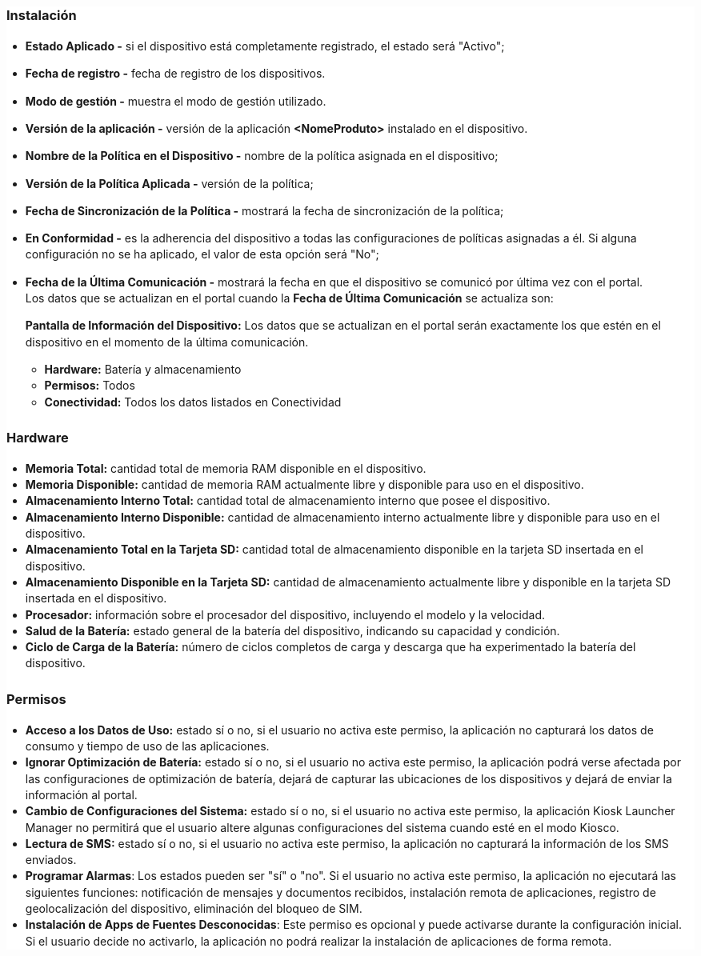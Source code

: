 ### Instalación&#x20;

* **Estado Aplicado -** si el dispositivo está completamente registrado, el estado será "Activo";
* **Fecha de registro -** fecha de registro de los dispositivos.
* **Modo de gestión -** muestra el modo de gestión utilizado.
* **Versión de la aplicación -** versión de la aplicación **\<NomeProduto>** instalado en el dispositivo.
* **Nombre de la Política en el Dispositivo -** nombre de la política asignada en el dispositivo;&#x20;
* **Versión de la Política Aplicada -** versión de la política;&#x20;
* **Fecha de Sincronización de la Política -** mostrará la fecha de sincronización de la política;&#x20;
* **En Conformidad -** es la adherencia del dispositivo a todas las configuraciones de políticas asignadas a él. Si alguna configuración no se ha aplicado, el valor de esta opción será "No";&#x20;
*   **Fecha de la Última Comunicación -** mostrará la fecha en que el dispositivo se comunicó por última vez con el portal.\
    Los datos que se actualizan en el portal cuando la **Fecha de Última Comunicación** se actualiza son:

    **Pantalla de Información del Dispositivo:** Los datos que se actualizan en el portal serán exactamente los que estén en el dispositivo en el momento de la última comunicación.

    * **Hardware:** Batería y almacenamiento
    * **Permisos:** Todos
    * **Conectividad:** Todos los datos listados en Conectividad

### Hardware&#x20;

* **Memoria Total:** cantidad total de memoria RAM disponible en el dispositivo.
* **Memoria Disponible:** cantidad de memoria RAM actualmente libre y disponible para uso en el dispositivo.
* **Almacenamiento Interno Total:** cantidad total de almacenamiento interno que posee el dispositivo.
* **Almacenamiento Interno Disponible:** cantidad de almacenamiento interno actualmente libre y disponible para uso en el dispositivo.
* **Almacenamiento Total en la Tarjeta SD:** cantidad total de almacenamiento disponible en la tarjeta SD insertada en el dispositivo.
* **Almacenamiento Disponible en la Tarjeta SD:** cantidad de almacenamiento actualmente libre y disponible en la tarjeta SD insertada en el dispositivo.
* **Procesador:** información sobre el procesador del dispositivo, incluyendo el modelo y la velocidad.
* **Salud de la Batería:** estado general de la batería del dispositivo, indicando su capacidad y condición.
* **Ciclo de Carga de la Batería:** número de ciclos completos de carga y descarga que ha experimentado la batería del dispositivo.

### **Permisos**

* **Acceso a los Datos de Uso:** estado sí o no, si el usuario no activa este permiso, la aplicación no capturará los datos de consumo y tiempo de uso de las aplicaciones.&#x20;
* **Ignorar Optimización de Batería:** estado sí o no, si el usuario no activa este permiso, la aplicación podrá verse afectada por las configuraciones de optimización de batería, dejará de capturar las ubicaciones de los dispositivos y dejará de enviar la información al portal.&#x20;
* **Cambio de Configuraciones del Sistema:** estado sí o no, si el usuario no activa este permiso, la aplicación Kiosk Launcher Manager no permitirá que el usuario altere algunas configuraciones del sistema cuando esté en el modo Kiosco.&#x20;
* **Lectura de SMS:** estado sí o no, si el usuario no activa este permiso, la aplicación no capturará la información de los SMS enviados.
* **Programar Alarmas**:  Los estados pueden ser "sí" o "no". Si el usuario no activa este permiso, la aplicación no ejecutará las siguientes funciones: notificación de mensajes y documentos recibidos, instalación remota de aplicaciones, registro de geolocalización del dispositivo, eliminación del bloqueo de SIM.
* **Instalación de Apps de Fuentes Desconocidas**: Este permiso es opcional y puede activarse durante la configuración inicial. Si el usuario decide no activarlo, la aplicación no podrá realizar la instalación de aplicaciones de forma remota.